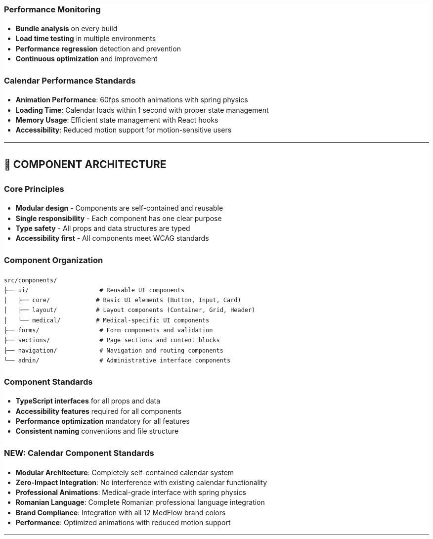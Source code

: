 ### **Performance Monitoring**
- **Bundle analysis** on every build
- **Load time testing** in multiple environments
- **Performance regression** detection and prevention
- **Continuous optimization** and improvement

### **Calendar Performance Standards**
- **Animation Performance**: 60fps smooth animations with spring physics
- **Loading Time**: Calendar loads within 1 second with proper state management
- **Memory Usage**: Efficient state management with React hooks
- **Accessibility**: Reduced motion support for motion-sensitive users

---

## 🧩 **COMPONENT ARCHITECTURE**

### **Core Principles**
- **Modular design** - Components are self-contained and reusable
- **Single responsibility** - Each component has one clear purpose
- **Type safety** - All props and data structures are typed
- **Accessibility first** - All components meet WCAG standards

### **Component Organization**
```
src/components/
├── ui/                    # Reusable UI components
│   ├── core/             # Basic UI elements (Button, Input, Card)
│   ├── layout/           # Layout components (Container, Grid, Header)
│   └── medical/          # Medical-specific UI components
├── forms/                 # Form components and validation
├── sections/              # Page sections and content blocks
├── navigation/            # Navigation and routing components
└── admin/                 # Administrative interface components
```

### **Component Standards**
- **TypeScript interfaces** for all props and data
- **Accessibility features** required for all components
- **Performance optimization** mandatory for all features
- **Consistent naming** conventions and file structure

### **NEW: Calendar Component Standards**
- **Modular Architecture**: Completely self-contained calendar system
- **Zero-Impact Integration**: No interference with existing calendar functionality
- **Professional Animations**: Medical-grade interface with spring physics
- **Romanian Language**: Complete Romanian professional language integration
- **Brand Compliance**: Integration with all 12 MedFlow brand colors
- **Performance**: Optimized animations with reduced motion support

---
